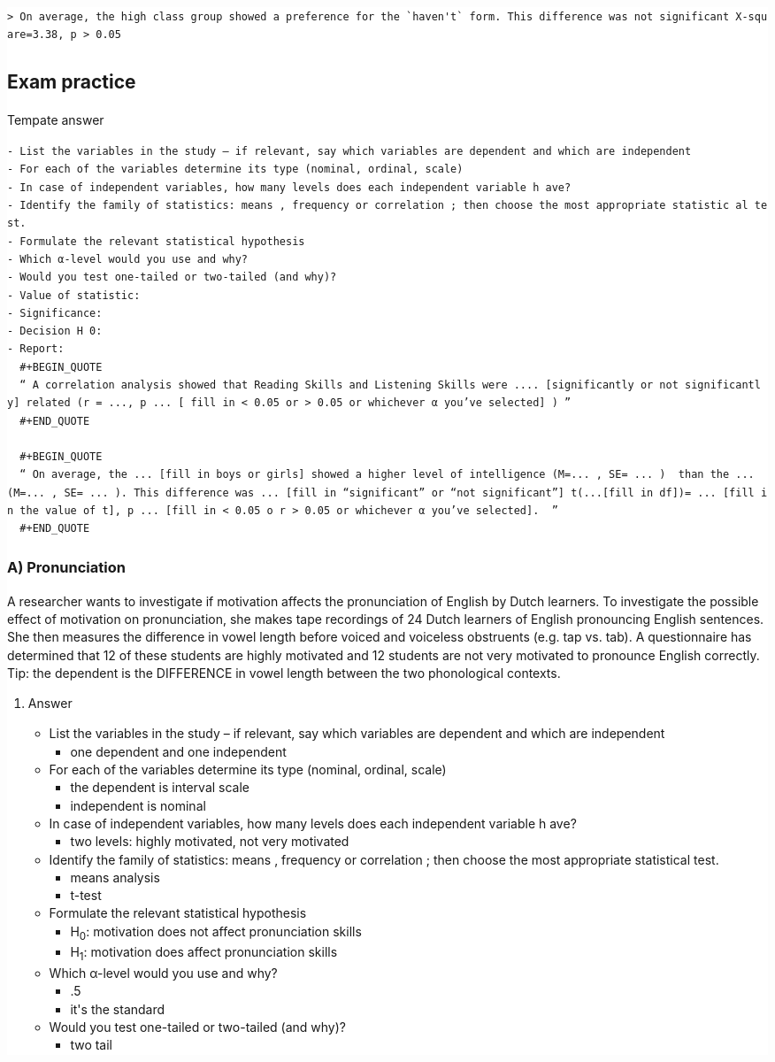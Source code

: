    > On average, the high class group showed a preference for the `haven't` form. This difference was not significant X-square=3.38, p > 0.05

## Exam practice<a id="sec-5-4" name="sec-5-4"></a>

Tempate answer

    - List the variables in the study – if relevant, say which variables are dependent and which are independent 
    - For each of the variables determine its type (nominal, ordinal, scale) 
    - In case of independent variables, how many levels does each independent variable h ave?  
    - Identify the family of statistics: means , frequency or correlation ; then choose the most appropriate statistic al test.  
    - Formulate the relevant statistical hypothesis 
    - Which α-level would you use and why?  
    - Would you test one-tailed or two-tailed (and why)?  
    - Value of statistic: 
    - Significance: 
    - Decision H 0:
    - Report:
      #+BEGIN_QUOTE
      “ A correlation analysis showed that Reading Skills and Listening Skills were .... [significantly or not significantly] related (r = ..., p ... [ fill in < 0.05 or > 0.05 or whichever α you’ve selected] ) ”
      #+END_QUOTE
    
      #+BEGIN_QUOTE
      “ On average, the ... [fill in boys or girls] showed a higher level of intelligence (M=... , SE= ... )  than the ... (M=... , SE= ... ). This difference was ... [fill in “significant” or “not significant”] t(...[fill in df])= ... [fill in the value of t], p ... [fill in < 0.05 o r > 0.05 or whichever α you’ve selected].  ”
      #+END_QUOTE

### A) Pronunciation<a id="sec-5-4-1" name="sec-5-4-1"></a>

A researcher wants to investigate if motivation affects the pronunciation of English by Dutch learners. To investigate the possible effect of motivation on pronunciation, she makes tape recordings of 24 Dutch learners of English pronouncing English sentences. She then measures the difference in vowel length before voiced and voiceless obstruents (e.g. tap vs. tab). A questionnaire has determined that 12 of these students are highly motivated and 12 students are not very motivated to pronounce English correctly. Tip: the dependent is the DIFFERENCE in vowel length between the two phonological contexts.

1.  Answer

    -   List the variables in the study – if relevant, say which variables are dependent and which are independent
        -   one dependent and one independent
    -   For each of the variables determine its type (nominal, ordinal, scale) 
        -   the dependent is interval scale
        -   independent is nominal
    -   In case of independent variables, how many levels does each independent variable h ave?  
        -   two levels: highly motivated, not very motivated
    -   Identify the family of statistics: means , frequency or correlation ; then choose the most appropriate statistical test.
        -   means analysis
        -   t-test
    -   Formulate the relevant statistical hypothesis
        -   H<sub>0</sub>: motivation does not affect pronunciation skills
        -   H<sub>1</sub>: motivation does affect pronunciation skills
    -   Which α-level would you use and why?  
        -   .5
        -   it's the standard
    -   Would you test one-tailed or two-tailed (and why)?
        -   two tail